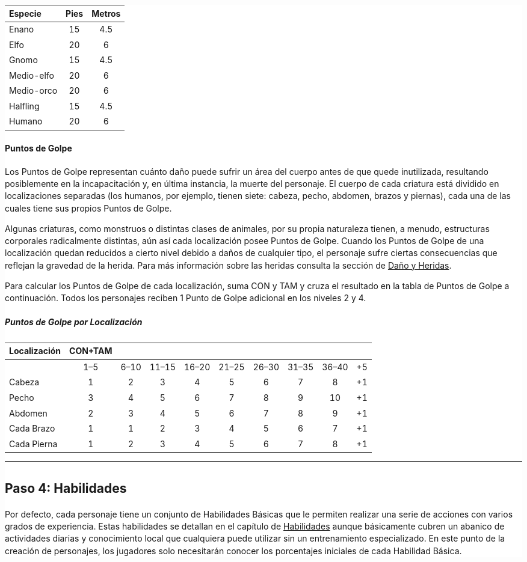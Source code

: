 | Especie | Pies | Metros |
| :-- | :-: | :-: |
| Enano | 15 | 4.5 |
| Elfo | 20 | 6 |
| Gnomo | 15 | 4.5 |
| Medio-elfo | 20 | 6 |
| Medio-orco | 20 | 6 |
| Halfling | 15 | 4.5 |
| Humano | 20 | 6 |

#### Puntos de Golpe

Los Puntos de Golpe representan cuánto daño puede sufrir un área del cuerpo antes de que quede inutilizada, resultando posiblemente en la incapacitación y, en última instancia, la muerte del personaje. El cuerpo de cada criatura está dividido en localizaciones separadas (los humanos, por ejemplo, tienen siete: cabeza, pecho, abdomen, brazos y piernas), cada una de las cuales tiene sus propios Puntos de Golpe.

Algunas criaturas, como monstruos o distintas clases de animales, por su propia naturaleza tienen, a menudo, estructuras corporales radicalmente distintas, aún así cada localización posee Puntos de Golpe. Cuando los Puntos de Golpe de una localización quedan reducidos a cierto nivel debido a daños de cualquier tipo, el personaje sufre ciertas consecuencias que reflejan la gravedad de la herida. Para más información sobre las heridas consulta la sección de [Daño y Heridas](0007_Game_System.md#daño-y-heridas).

Para calcular los Puntos de Golpe de cada localización, suma CON y TAM y cruza el resultado en la tabla de Puntos de Golpe a continuación. Todos los personajes reciben 1 Punto de Golpe adicional en los niveles 2 y 4.

##### Puntos de Golpe por Localización

| Localización | CON+TAM |  |  |  |  |  |  |  |  |
| :-- | :-: | :-: | :-: | :-: | :-: | :-: | :-: | :-: | :-: |
|  | 1–5 | 6–10 | 11–15 | 16–20 | 21–25 | 26–30 | 31–35 | 36–40 | +5 |
| Cabeza | 1 | 2 | 3 | 4 | 5 | 6 | 7 | 8 | +1 |
| Pecho | 3 | 4 | 5 | 6 | 7 | 8 | 9 | 10 | +1 |
| Abdomen | 2 | 3 | 4 | 5 | 6 | 7 | 8 | 9 | +1 |
| Cada Brazo | 1 | 1 | 2 | 3 | 4 | 5 | 6 | 7 | +1 |
| Cada Pierna | 1 | 2 | 3 | 4 | 5 | 6 | 7 | 8 | +1 |

---
## Paso 4: Habilidades

Por defecto, cada personaje tiene un conjunto de Habilidades Básicas que le permiten realizar una serie de acciones con varios grados de experiencia. Estas habilidades se detallan en el capítulo de [Habilidades](0005_Habilidades.md) aunque básicamente cubren un abanico de actividades diarias y conocimiento local que cualquiera puede utilizar sin un entrenamiento especializado. En este punto de la creación de personajes, los jugadores solo necesitarán conocer los porcentajes iniciales de cada Habilidad Básica.
